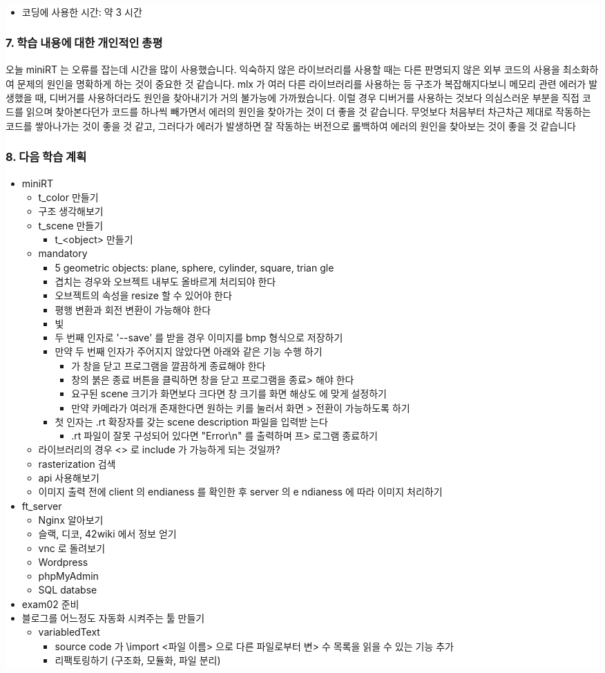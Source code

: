 - 코딩에 사용한 시간: 약 3 시간

### 7. 학습 내용에 대한 개인적인 총평

오늘 miniRT 는 오류를 잡는데 시간을 많이 사용했습니다. 익숙하지 않은 라이브러리를 사용할 때는 다른 판명되지 않은 외부 코드의 사용을 최소화하여 문제의 원인을 명확하게 하는 것이 중요한 것 같습니다. mlx 가 여러 다른 라이브러리를 사용하는 등 구조가 복잡해지다보니 메모리 관련 에러가 발생했을 때, 디버거를 사용하더라도 원인을 찾아내기가 거의 불가능에 가까웠습니다. 이럴 경우 디버거를 사용하는 것보다 의심스러운 부분을 직접 코드를 읽으며 찾아본다던가 코드를 하나씩 빼가면서 에러의 원인을 찾아가는 것이 더 좋을 것 같습니다. 무엇보다 처음부터 차근차근 제대로 작동하는 코드를 쌓아나가는 것이 좋을 것 같고, 그러다가 에러가 발생하면 잘 작동하는 버전으로 롤백하여 에러의 원인을 찾아보는 것이 좋을 것 같습니다

### 8. 다음 학습 계획

- miniRT
  - t\_color 만들기
  - 구조 생각해보기 
  - t\_scene 만들기 
    - t\_\<object\> 만들기
  - mandatory
    - 5 geometric objects: plane, sphere, cylinder, square, trian
gle
    - 겹치는 경우와 오브젝트 내부도 올바르게 처리되야 한다
    - 오브젝트의 속성을 resize 할 수 있어야 한다
    - 평행 변환과 회전 변환이 가능해야 한다
    - 빛 
    - 두 번째 인자로 '--save' 를 받을 경우 이미지를 bmp 형식으로 
저장하기
    - 만약 두 번째 인자가 주어지지 않았다면 아래와 같은 기능 수행
하기  
      - <ESC> 가 창을 닫고 프로그램을 깔끔하게 종료해야 한다
      - 창의 붉은 종료 버튼을 클릭하면 창을 닫고 프로그램을 종료>
해야 한다 
      - 요구된 scene 크기가 화면보다 크다면 창 크기를 화면 해상도
에 맞게 설정하기 
      - 만약 카메라가 여러개 존재한다면 원하는 키를 눌러서 화면 >
전환이 가능하도록 하기
    - 첫 인자는 .rt 확장자를 갖는 scene description 파일을 입력받
는다  
      - .rt 파일이 잘못 구성되어 있다면 "Error\n" 를 출력하며 프>
로그램 종료하기  
  - 라이브러리의 경우 <> 로 include 가 가능하게 되는 것일까?
  - rasterization 검색
  - api 사용해보기
  - 이미지 출력 전에 client 의 endianess 를 확인한 후 server 의 e
ndianess 에 따라 이미지 처리하기
- ft\_server
  - Nginx 알아보기
  - 슬랙, 디코, 42wiki 에서 정보 얻기
  - vnc 로 돌려보기
  - Wordpress
  - phpMyAdmin
  - SQL databse
- exam02 준비
- 블로그를 어느정도 자동화 시켜주는 툴 만들기
  - variabledText 
    - source code 가 \import <파일 이름> 으로 다른 파일로부터 변>
수 목록을 읽을 수 있는 기능 추가
    - 리팩토링하기 (구조화, 모듈화, 파일 분리)
